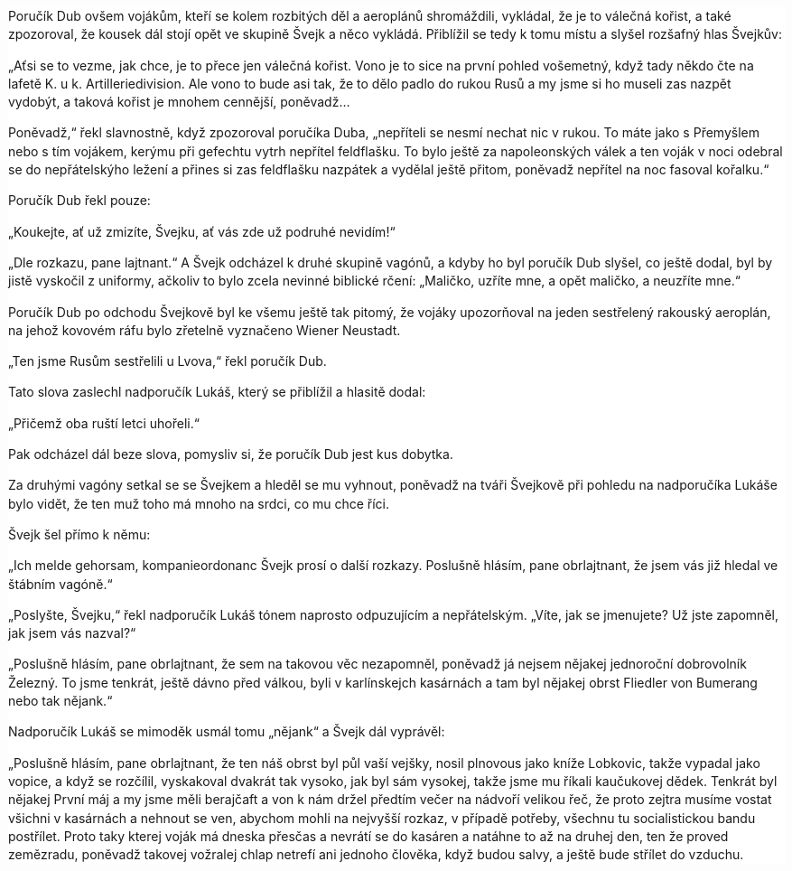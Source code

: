 Poručík Dub ovšem vojákům, kteří se kolem rozbitých děl a aeroplánů shromáždili, vykládal, že je to válečná kořist, a také zpozoroval, že kousek dál stojí opět ve skupině Švejk a něco vykládá. Přiblížil se tedy k tomu místu a slyšel rozšafný hlas Švejkův:

„Aťsi se to vezme, jak chce, je to přece jen válečná kořist. Vono je to sice na první pohled vošemetný, když tady někdo čte na lafetě K. u k. Artilleriedivision. Ale vono to bude asi tak, že to dělo padlo do rukou Rusů a my jsme si ho museli zas nazpět vydobýt, a taková kořist je mnohem cennější, poněvadž…

Poněvadž,“ řekl slavnostně, když zpozoroval poručíka Duba, „nepříteli se nesmí nechat nic v rukou. To máte jako s Přemyšlem nebo s tím vojákem, kerýmu při gefechtu vytrh nepřítel feldflašku. To bylo ještě za napoleonských válek a ten voják v noci odebral se do nepřátelskýho ležení a přines si zas feldflašku nazpátek a vydělal ještě přitom, poněvadž nepřítel na noc fasoval kořalku.“

Poručík Dub řekl pouze:

„Koukejte, ať už zmizíte, Švejku, ať vás zde už podruhé nevidím!“

„Dle rozkazu, pane lajtnant.“ A Švejk odcházel k druhé skupině vagónů, a kdyby ho byl poručík Dub slyšel, co ještě dodal, byl by jistě vyskočil z uniformy, ačkoliv to bylo zcela nevinné biblické rčení: „Maličko, uzříte mne, a opět maličko, a neuzříte mne.“

Poručík Dub po odchodu Švejkově byl ke všemu ještě tak pitomý, že vojáky upozorňoval na jeden sestřelený rakouský aeroplán, na jehož kovovém ráfu bylo zřetelně vyznačeno Wiener Neustadt.

„Ten jsme Rusům sestřelili u Lvova,“ řekl poručík Dub.

Tato slova zaslechl nadporučík Lukáš, který se přiblížil a hlasitě dodal:

„Přičemž oba ruští letci uhořeli.“

Pak odcházel dál beze slova, pomysliv si, že poručík Dub jest kus dobytka.

Za druhými vagóny setkal se se Švejkem a hleděl se mu vyhnout, poněvadž na tváři Švejkově při pohledu na nadporučíka Lukáše bylo vidět, že ten muž toho má mnoho na srdci, co mu chce říci.

Švejk šel přímo k němu:

„Ich melde gehorsam, kompanieordonanc Švejk prosí o další rozkazy. Poslušně hlásím, pane obrlajtnant, že jsem vás již hledal ve štábním vagóně.“

„Poslyšte, Švejku,“ řekl nadporučík Lukáš tónem naprosto odpuzujícím a nepřátelským. „Víte, jak se jmenujete? Už jste zapomněl, jak jsem vás nazval?“

„Poslušně hlásím, pane obrlajtnant, že sem na takovou věc nezapomněl, poněvadž já nejsem nějakej jednoroční dobrovolník Železný. To jsme tenkrát, ještě dávno před válkou, byli v karlínskejch kasárnách a tam byl nějakej obrst Fliedler von Bumerang nebo tak nějank.“

Nadporučík Lukáš se mimoděk usmál tomu „nějank“ a Švejk dál vyprávěl:

„Poslušně hlásím, pane obrlajtnant, že ten náš obrst byl půl vaší vejšky, nosil plnovous jako kníže Lobkovic, takže vypadal jako vopice, a když se rozčílil, vyskakoval dvakrát tak vysoko, jak byl sám vysokej, takže jsme mu říkali kaučukovej dědek. Tenkrát byl nějakej První máj a my jsme měli berajčaft a von k nám držel předtím večer na nádvoří velikou řeč, že proto zejtra musíme vostat všichni v kasárnách a nehnout se ven, abychom mohli na nejvyšší rozkaz, v případě potřeby, všechnu tu socialistickou bandu postřílet. Proto taky kterej voják má dneska přesčas a nevrátí se do kasáren a natáhne to až na druhej den, ten že proved zemězradu, poněvadž takovej vožralej chlap netrefí ani jednoho člověka, když budou salvy, a ještě bude střílet do vzduchu.
